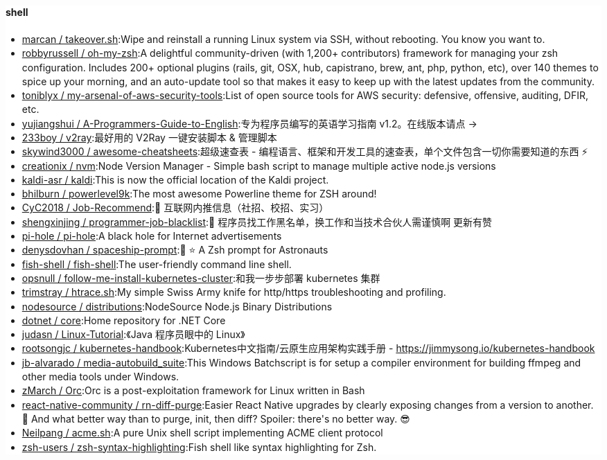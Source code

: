 #### shell
* [marcan / takeover.sh](https://github.com/marcan/takeover.sh):Wipe and reinstall a running Linux system via SSH, without rebooting. You know you want to.
* [robbyrussell / oh-my-zsh](https://github.com/robbyrussell/oh-my-zsh):A delightful community-driven (with 1,200+ contributors) framework for managing your zsh configuration. Includes 200+ optional plugins (rails, git, OSX, hub, capistrano, brew, ant, php, python, etc), over 140 themes to spice up your morning, and an auto-update tool so that makes it easy to keep up with the latest updates from the community.
* [toniblyx / my-arsenal-of-aws-security-tools](https://github.com/toniblyx/my-arsenal-of-aws-security-tools):List of open source tools for AWS security: defensive, offensive, auditing, DFIR, etc.
* [yujiangshui / A-Programmers-Guide-to-English](https://github.com/yujiangshui/A-Programmers-Guide-to-English):专为程序员编写的英语学习指南 v1.2。在线版本请点 ->
* [233boy / v2ray](https://github.com/233boy/v2ray):最好用的 V2Ray 一键安装脚本 & 管理脚本
* [skywind3000 / awesome-cheatsheets](https://github.com/skywind3000/awesome-cheatsheets):超级速查表 - 编程语言、框架和开发工具的速查表，单个文件包含一切你需要知道的东西 ⚡️
* [creationix / nvm](https://github.com/creationix/nvm):Node Version Manager - Simple bash script to manage multiple active node.js versions
* [kaldi-asr / kaldi](https://github.com/kaldi-asr/kaldi):This is now the official location of the Kaldi project.
* [bhilburn / powerlevel9k](https://github.com/bhilburn/powerlevel9k):The most awesome Powerline theme for ZSH around!
* [CyC2018 / Job-Recommend](https://github.com/CyC2018/Job-Recommend):🔎 互联网内推信息（社招、校招、实习）
* [shengxinjing / programmer-job-blacklist](https://github.com/shengxinjing/programmer-job-blacklist):🙈 程序员找工作黑名单，换工作和当技术合伙人需谨慎啊 更新有赞
* [pi-hole / pi-hole](https://github.com/pi-hole/pi-hole):A black hole for Internet advertisements
* [denysdovhan / spaceship-prompt](https://github.com/denysdovhan/spaceship-prompt):🚀 ⭐️ A Zsh prompt for Astronauts
* [fish-shell / fish-shell](https://github.com/fish-shell/fish-shell):The user-friendly command line shell.
* [opsnull / follow-me-install-kubernetes-cluster](https://github.com/opsnull/follow-me-install-kubernetes-cluster):和我一步步部署 kubernetes 集群
* [trimstray / htrace.sh](https://github.com/trimstray/htrace.sh):My simple Swiss Army knife for http/https troubleshooting and profiling.
* [nodesource / distributions](https://github.com/nodesource/distributions):NodeSource Node.js Binary Distributions
* [dotnet / core](https://github.com/dotnet/core):Home repository for .NET Core
* [judasn / Linux-Tutorial](https://github.com/judasn/Linux-Tutorial):《Java 程序员眼中的 Linux》
* [rootsongjc / kubernetes-handbook](https://github.com/rootsongjc/kubernetes-handbook):Kubernetes中文指南/云原生应用架构实践手册 - https://jimmysong.io/kubernetes-handbook
* [jb-alvarado / media-autobuild_suite](https://github.com/jb-alvarado/media-autobuild_suite):This Windows Batchscript is for setup a compiler environment for building ffmpeg and other media tools under Windows.
* [zMarch / Orc](https://github.com/zMarch/Orc):Orc is a post-exploitation framework for Linux written in Bash
* [react-native-community / rn-diff-purge](https://github.com/react-native-community/rn-diff-purge):Easier React Native upgrades by clearly exposing changes from a version to another. 🚀 And what better way than to purge, init, then diff? Spoiler: there's no better way. 😎
* [Neilpang / acme.sh](https://github.com/Neilpang/acme.sh):A pure Unix shell script implementing ACME client protocol
* [zsh-users / zsh-syntax-highlighting](https://github.com/zsh-users/zsh-syntax-highlighting):Fish shell like syntax highlighting for Zsh.
